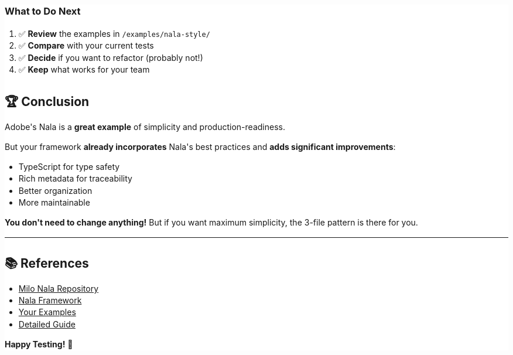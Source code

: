 ### **What to Do Next**

1. ✅ **Review** the examples in `/examples/nala-style/`
2. ✅ **Compare** with your current tests
3. ✅ **Decide** if you want to refactor (probably not!)
4. ✅ **Keep** what works for your team

## 🏆 Conclusion

Adobe's Nala is a **great example** of simplicity and production-readiness.

But your framework **already incorporates** Nala's best practices and **adds significant improvements**:

- TypeScript for type safety
- Rich metadata for traceability
- Better organization
- More maintainable

**You don't need to change anything!** But if you want maximum simplicity, the 3-file pattern is there for you.

---

## 📚 References

- [Milo Nala Repository](https://github.com/adobecom/milo/tree/stage/nala)
- [Nala Framework](https://github.com/adobecom/nala)
- [Your Examples](/examples/nala-style/)
- [Detailed Guide](/docs/guides/MILO_NALA_STRUCTURE.md)

**Happy Testing!** 🎉
